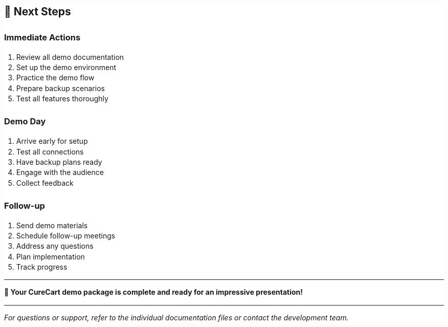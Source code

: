 
## 🚀 **Next Steps**

### **Immediate Actions**
1. Review all demo documentation
2. Set up the demo environment
3. Practice the demo flow
4. Prepare backup scenarios
5. Test all features thoroughly

### **Demo Day**
1. Arrive early for setup
2. Test all connections
3. Have backup plans ready
4. Engage with the audience
5. Collect feedback

### **Follow-up**
1. Send demo materials
2. Schedule follow-up meetings
3. Address any questions
4. Plan implementation
5. Track progress

---

**🎯 Your CureCart demo package is complete and ready for an impressive presentation!**

---

*For questions or support, refer to the individual documentation files or contact the development team.*

